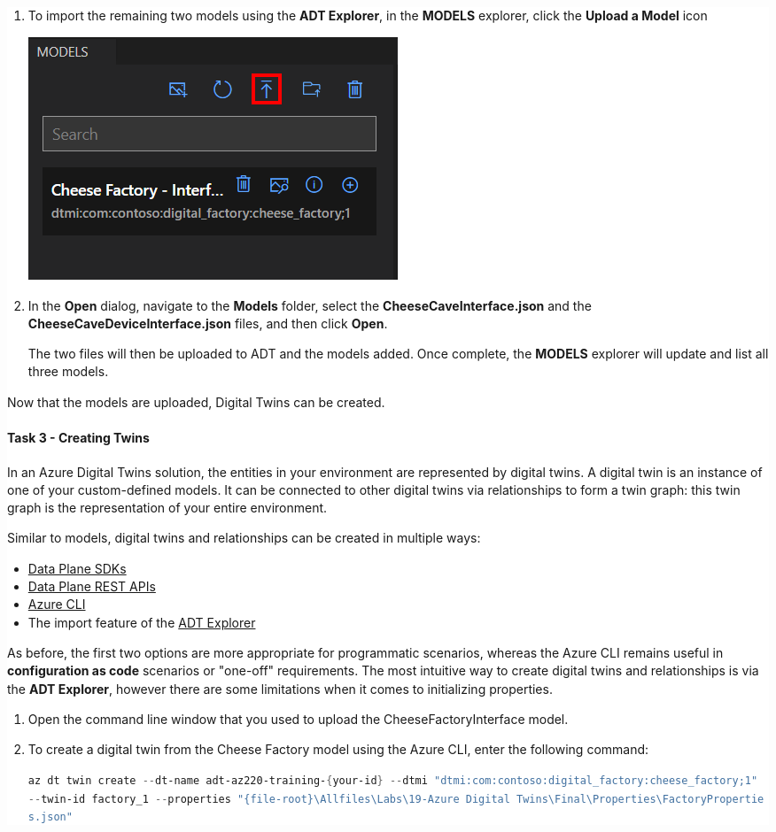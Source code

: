 1. To import the remaining two models using the **ADT Explorer**, in the **MODELS** explorer, click the **Upload a Model** icon

    ![ADT Explorer MODEL VIEW Upload a Model button](media/LAB_AK_19-modelview-addmodel.png)

1. In the **Open** dialog, navigate to the **Models** folder, select the **CheeseCaveInterface.json** and the **CheeseCaveDeviceInterface.json** files, and then click **Open**.

    The two files will then be uploaded to ADT and the models added. Once complete, the **MODELS** explorer will update and list all three models.

Now that the models are uploaded, Digital Twins can be created.

#### Task 3 - Creating Twins

In an Azure Digital Twins solution, the entities in your environment are represented by digital twins. A digital twin is an instance of one of your custom-defined models. It can be connected to other digital twins via relationships to form a twin graph: this twin graph is the representation of your entire environment.

Similar to models, digital twins and relationships can be created in multiple ways:

* [Data Plane SDKs](https://docs.microsoft.com/azure/digital-twins/how-to-use-apis-sdks)
* [Data Plane REST APIs](https://docs.microsoft.com/rest/api/azure-digitaltwins/)
* [Azure CLI](https://docs.microsoft.com/cli/azure/ext/azure-iot/dt?view=azure-cli-latest)
* The import feature of the [ADT Explorer](https://docs.microsoft.com/samples/azure-samples/digital-twins-explorer/digital-twins-explorer/)

As before, the first two options are more appropriate for programmatic scenarios, whereas the Azure CLI remains useful in **configuration as code** scenarios or "one-off" requirements. The most intuitive way to create digital twins and relationships is via the **ADT Explorer**, however there are some limitations when it comes to initializing properties.

1. Open the command line window that you used to upload the CheeseFactoryInterface model.

1. To create a digital twin from the Cheese Factory model using the Azure CLI, enter the following command:

    ```powershell
    az dt twin create --dt-name adt-az220-training-{your-id} --dtmi "dtmi:com:contoso:digital_factory:cheese_factory;1" --twin-id factory_1 --properties "{file-root}\Allfiles\Labs\19-Azure Digital Twins\Final\Properties\FactoryProperties.json"
    ```
